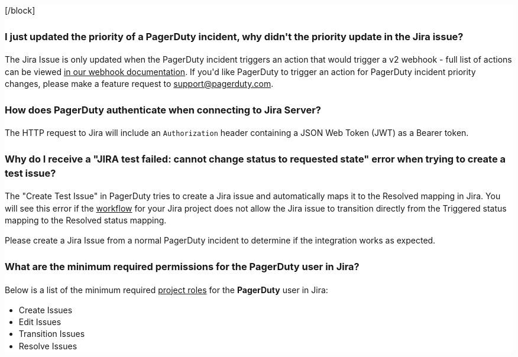 [/block]
### I just updated the  **priority** of a PagerDuty incident, why didn't the **priority** update in the Jira issue?

The Jira Issue is only updated when the PagerDuty incident triggers an action that would trigger a v2 webhook - full list of actions can be viewed [in our webhook documentation](https://v2.developer.pagerduty.com/docs/webhooks-v2-overview#webhook-types). If you'd like PagerDuty to trigger an action for PagerDuty incident priority changes, please make a feature request to support@pagerduty.com. 

### How does PagerDuty authenticate when connecting to Jira Server?

The HTTP request to Jira will include an `Authorization` header containing a JSON Web Token (JWT) as a Bearer token.

### Why do I receive a "JIRA test failed: cannot change status to requested state" error when trying to create a test issue?

The "Create Test Issue" in PagerDuty tries to create a Jira issue and automatically maps it to the Resolved mapping in Jira. You will see this error if the [workflow](https://confluence.atlassian.com/adminjiraserver072/working-with-workflows-828787890.html) for your Jira project does not allow the Jira issue to transition directly from the Triggered status mapping to the Resolved status mapping. 

Please create a Jira Issue from a normal PagerDuty incident to determine if the integration works as expected.

### What are the minimum required permissions for the **PagerDuty** user in Jira?

Below is a list of the minimum required [project roles](https://confluence.atlassian.com/adminjiracloud/managing-project-roles-776636382.html) for the **PagerDuty** user in Jira:

* Create Issues
* Edit Issues
* Transition Issues
* Resolve Issues
